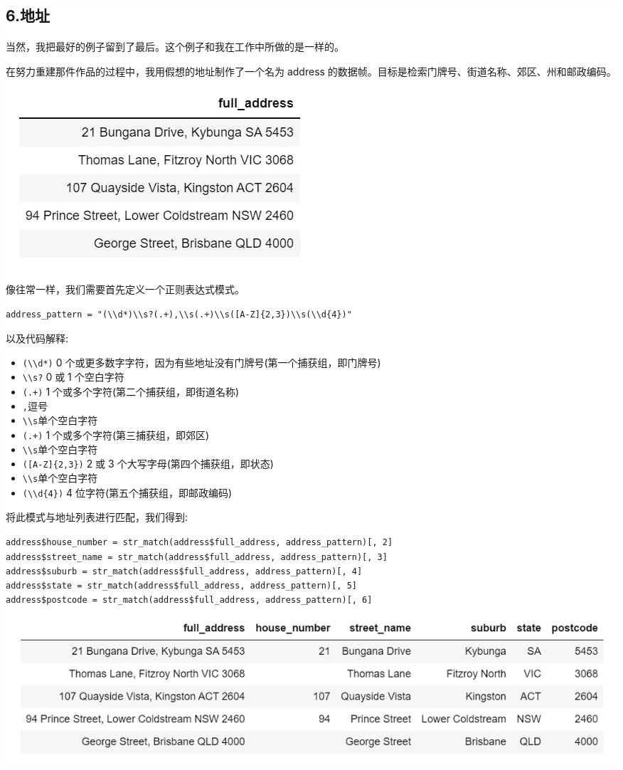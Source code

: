 ## 6.地址

当然，我把最好的例子留到了最后。这个例子和我在工作中所做的是一样的。

在努力重建那件作品的过程中，我用假想的地址制作了一个名为 address 的数据帧。目标是检索门牌号、街道名称、郊区、州和邮政编码。

![](img/33061111c277fcb0223bd1c004c7ddcd.png)

像往常一样，我们需要首先定义一个正则表达式模式。

```
address_pattern = "(\\d*)\\s?(.+),\\s(.+)\\s([A-Z]{2,3})\\s(\\d{4})"
```

以及代码解释:

*   `(\\d*)` 0 个或更多数字字符，因为有些地址没有门牌号(第一个捕获组，即门牌号)
*   `\\s?` 0 或 1 个空白字符
*   `(.+)` 1 个或多个字符(第二个捕获组，即街道名称)
*   `,`逗号
*   `\\s`单个空白字符
*   `(.+)` 1 个或多个字符(第三捕获组，即郊区)
*   `\\s`单个空白字符
*   `([A-Z]{2,3})` 2 或 3 个大写字母(第四个捕获组，即状态)
*   `\\s`单个空白字符
*   `(\\d{4})` 4 位字符(第五个捕获组，即邮政编码)

将此模式与地址列表进行匹配，我们得到:

```
address$house_number = str_match(address$full_address, address_pattern)[, 2]
address$street_name = str_match(address$full_address, address_pattern)[, 3]
address$suburb = str_match(address$full_address, address_pattern)[, 4]
address$state = str_match(address$full_address, address_pattern)[, 5]
address$postcode = str_match(address$full_address, address_pattern)[, 6]
```

![](img/cd62496a9e4dbd9b8b280ab4c8976d9f.png)
